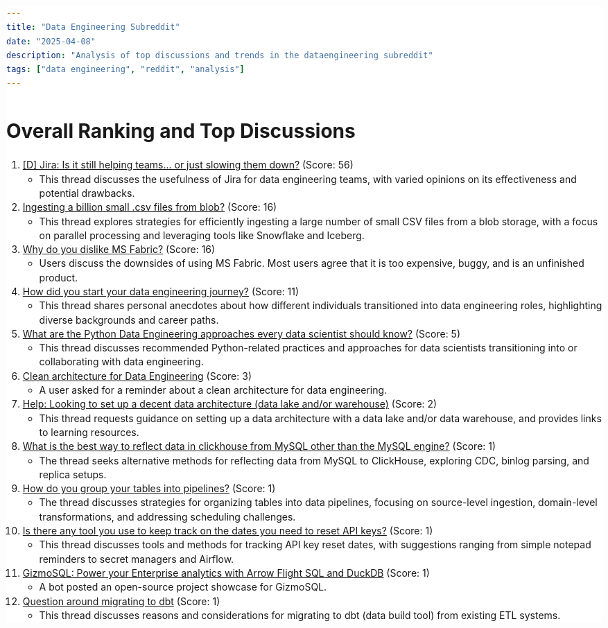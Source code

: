 ```yaml
---
title: "Data Engineering Subreddit"
date: "2025-04-08"
description: "Analysis of top discussions and trends in the dataengineering subreddit"
tags: ["data engineering", "reddit", "analysis"]
---
```


# Overall Ranking and Top Discussions
1.  [[D] Jira: Is it still helping teams... or just slowing them down?](https://www.reddit.com/r/dataengineering/comments/1ju81cr/jira_is_it_still_helping_teams_or_just_slowing/) (Score: 56)
    *   This thread discusses the usefulness of Jira for data engineering teams, with varied opinions on its effectiveness and potential drawbacks.
2.  [Ingesting a billion small .csv files from blob?](https://www.reddit.com/r/dataengineering/comments/1ju6uoo/ingesting_a_billion_small_csv_files_from_blob/) (Score: 16)
    *   This thread explores strategies for efficiently ingesting a large number of small CSV files from a blob storage, with a focus on parallel processing and leveraging tools like Snowflake and Iceberg.
3.  [Why do you dislike MS Fabric?](https://www.reddit.com/r/dataengineering/comments/1jukwsu/why_do_you_dislike_ms_fabric/) (Score: 16)
    *   Users discuss the downsides of using MS Fabric. Most users agree that it is too expensive, buggy, and is an unfinished product.
4.  [How did you start your data engineering journey?](https://www.reddit.com/r/dataengineering/comments/1ju9kqo/how_did_you_start_your_data_engineering_journey/) (Score: 11)
    *   This thread shares personal anecdotes about how different individuals transitioned into data engineering roles, highlighting diverse backgrounds and career paths.
5.  [What are the Python Data Engineering approaches every data scientist should know?](https://www.reddit.com/r/dataengineering/comments/1jugab3/what_are_the_python_data_engineering_approaches/) (Score: 5)
    *   This thread discusses recommended Python-related practices and approaches for data scientists transitioning into or collaborating with data engineering.
6.  [Clean architecture for Data Engineering](https://www.reddit.com/r/dataengineering/comments/1jukena/clean_architecture_for_data_engineering/) (Score: 3)
    *   A user asked for a reminder about a clean architecture for data engineering.
7.  [Help: Looking to set up a decent data architecture (data lake and/or warehouse)](https://www.reddit.com/r/dataengineering/comments/1juhrrs/help_looking_to_set_up_a_decent_data_architecture/) (Score: 2)
    *   This thread requests guidance on setting up a data architecture with a data lake and/or data warehouse, and provides links to learning resources.
8.  [What is the best way to reflect data in clickhouse from MySQL other than the MySQL engine?](https://www.reddit.com/r/dataengineering/comments/1ju7cmf/what_is_the_best_way_to_reflect_data_in/) (Score: 1)
    *   The thread seeks alternative methods for reflecting data from MySQL to ClickHouse, exploring CDC, binlog parsing, and replica setups.
9.  [How do you group your tables into pipelines?](https://www.reddit.com/r/dataengineering/comments/1jub08u/how_do_you_group_your_tables_into_pipelines/) (Score: 1)
    *   The thread discusses strategies for organizing tables into data pipelines, focusing on source-level ingestion, domain-level transformations, and addressing scheduling challenges.
10. [Is there any tool you use to keep track on the dates you need to reset API keys?](https://www.reddit.com/r/dataengineering/comments/1jucavs/is_there_any_tool_you_use_to_keep_track_on_the/) (Score: 1)
    *   This thread discusses tools and methods for tracking API key reset dates, with suggestions ranging from simple notepad reminders to secret managers and Airflow.
11. [GizmoSQL: Power your Enterprise analytics with Arrow Flight SQL and DuckDB](https://www.reddit.com/r/dataengineering/comments/1judm9f/gizmosql_power_your_enterprise_analytics_with/) (Score: 1)
    *   A bot posted an open-source project showcase for GizmoSQL.
12. [Question around migrating to dbt](https://www.reddit.com/r/dataengineering/comments/1jufvpe/question_around_migrating_to_dbt/) (Score: 1)
    *   This thread discusses reasons and considerations for migrating to dbt (data build tool) from existing ETL systems.